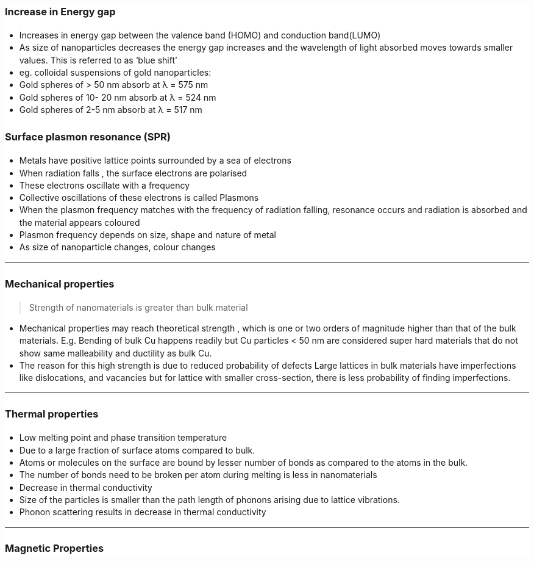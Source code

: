 ### Increase in Energy gap
- Increases in energy gap between the valence band (HOMO) and conduction band(LUMO)
- As size of nanoparticles decreases the energy gap increases and the  wavelength of light absorbed moves towards smaller values. This is referred to as ‘blue shift’ 
- eg. colloidal suspensions of gold nanoparticles:
- Gold spheres of > 50 nm  absorb at λ = 575 nm 
- Gold spheres of 10- 20 nm absorb at λ = 524 nm
- Gold spheres of 2-5 nm absorb at λ = 517 nm

### Surface plasmon resonance (SPR)

- Metals have positive lattice points surrounded by a sea of electrons
- When radiation falls , the surface electrons are polarised
- These electrons oscillate with a frequency
- Collective oscillations of these electrons is called Plasmons
- When the plasmon frequency matches with the frequency of radiation falling, resonance occurs and radiation is absorbed and the material appears coloured
- Plasmon frequency depends on size, shape and nature of metal
- As size of nanoparticle changes, colour changes

---
### Mechanical properties

> Strength of nanomaterials is greater than bulk material

- Mechanical properties may reach theoretical strength , which is one or 
two orders of magnitude higher than that of the bulk materials.
E.g. Bending of bulk Cu happens readily but Cu particles < 50 nm are 
considered super hard materials that do not show same malleability and 
ductility as bulk Cu.
- The reason for this high strength is due to reduced probability of defects
Large lattices in bulk materials have imperfections  like dislocations, and 
vacancies but for lattice with smaller cross-section, there is less probability 
of finding imperfections.

---
### Thermal properties

- Low melting point and phase transition temperature
- Due to a large fraction of surface atoms compared to bulk.
- Atoms or molecules on the surface are bound by lesser number of bonds as compared to the atoms in the bulk. 
- The number of bonds need to be broken per atom during melting is less in nanomaterials
- Decrease in thermal conductivity
- Size of the particles is smaller than the path length of phonons arising due to lattice vibrations.
- Phonon scattering results in decrease in thermal conductivity 

---
### Magnetic Properties
